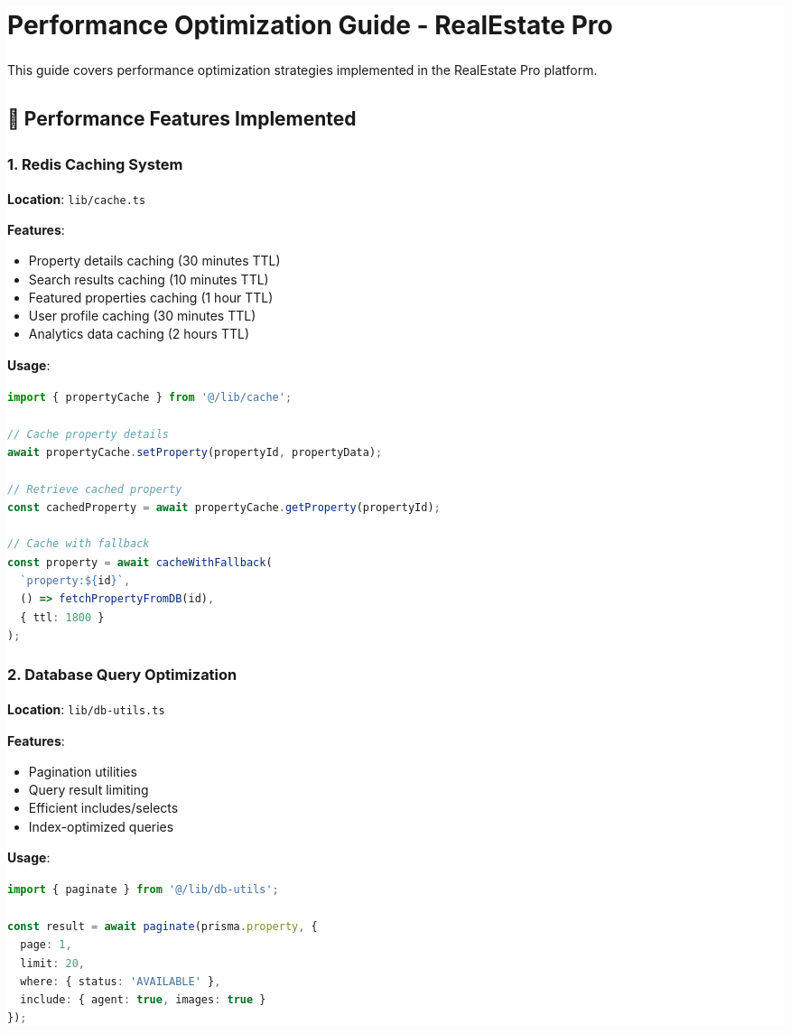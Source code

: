 # Performance Optimization Guide - RealEstate Pro

This guide covers performance optimization strategies implemented in the RealEstate Pro platform.

## 🚀 Performance Features Implemented

### 1. Redis Caching System
**Location**: `lib/cache.ts`

**Features**:
- Property details caching (30 minutes TTL)
- Search results caching (10 minutes TTL)
- Featured properties caching (1 hour TTL)
- User profile caching (30 minutes TTL)
- Analytics data caching (2 hours TTL)

**Usage**:
```typescript
import { propertyCache } from '@/lib/cache';

// Cache property details
await propertyCache.setProperty(propertyId, propertyData);

// Retrieve cached property
const cachedProperty = await propertyCache.getProperty(propertyId);

// Cache with fallback
const property = await cacheWithFallback(
  `property:${id}`,
  () => fetchPropertyFromDB(id),
  { ttl: 1800 }
);
```

### 2. Database Query Optimization
**Location**: `lib/db-utils.ts`

**Features**:
- Pagination utilities
- Query result limiting
- Efficient includes/selects
- Index-optimized queries

**Usage**:
```typescript
import { paginate } from '@/lib/db-utils';

const result = await paginate(prisma.property, {
  page: 1,
  limit: 20,
  where: { status: 'AVAILABLE' },
  include: { agent: true, images: true }
});
```
